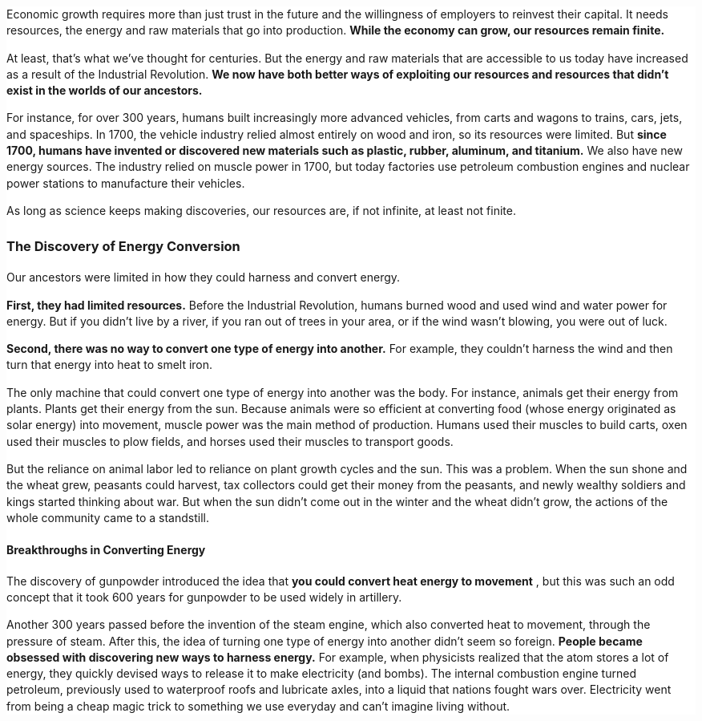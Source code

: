 Economic growth requires more than just trust in the future and the willingness of employers to reinvest their capital. It needs resources, the energy and raw materials that go into production. **While the economy can grow, our resources remain finite.**

At least, that’s what we’ve thought for centuries. But the energy and raw materials that are accessible to us today have increased as a result of the Industrial Revolution. **We now have both better ways of exploiting our resources and resources that didn’t exist in the worlds of our ancestors.**

For instance, for over 300 years, humans built increasingly more advanced vehicles, from carts and wagons to trains, cars, jets, and spaceships. In 1700, the vehicle industry relied almost entirely on wood and iron, so its resources were limited. But **since 1700, humans have invented or discovered new materials such as plastic, rubber, aluminum, and titanium.** We also have new energy sources. The industry relied on muscle power in 1700, but today factories use petroleum combustion engines and nuclear power stations to manufacture their vehicles.

As long as science keeps making discoveries, our resources are, if not infinite, at least not finite.

### The Discovery of Energy Conversion

Our ancestors were limited in how they could harness and convert energy.

**First, they had limited resources.** Before the Industrial Revolution, humans burned wood and used wind and water power for energy. But if you didn’t live by a river, if you ran out of trees in your area, or if the wind wasn’t blowing, you were out of luck.

**Second, there was no way to convert one type of energy into another.** For example, they couldn’t harness the wind and then turn that energy into heat to smelt iron.

The only machine that could convert one type of energy into another was the body. For instance, animals get their energy from plants. Plants get their energy from the sun. Because animals were so efficient at converting food (whose energy originated as solar energy) into movement, muscle power was the main method of production. Humans used their muscles to build carts, oxen used their muscles to plow fields, and horses used their muscles to transport goods.

But the reliance on animal labor led to reliance on plant growth cycles and the sun. This was a problem. When the sun shone and the wheat grew, peasants could harvest, tax collectors could get their money from the peasants, and newly wealthy soldiers and kings started thinking about war. But when the sun didn’t come out in the winter and the wheat didn’t grow, the actions of the whole community came to a standstill.

#### Breakthroughs in Converting Energy

The discovery of gunpowder introduced the idea that **you could convert heat energy to movement** , but this was such an odd concept that it took 600 years for gunpowder to be used widely in artillery.

Another 300 years passed before the invention of the steam engine, which also converted heat to movement, through the pressure of steam. After this, the idea of turning one type of energy into another didn’t seem so foreign. **People became obsessed with discovering new ways to harness energy.** For example, when physicists realized that the atom stores a lot of energy, they quickly devised ways to release it to make electricity (and bombs). The internal combustion engine turned petroleum, previously used to waterproof roofs and lubricate axles, into a liquid that nations fought wars over. Electricity went from being a cheap magic trick to something we use everyday and can’t imagine living without.
